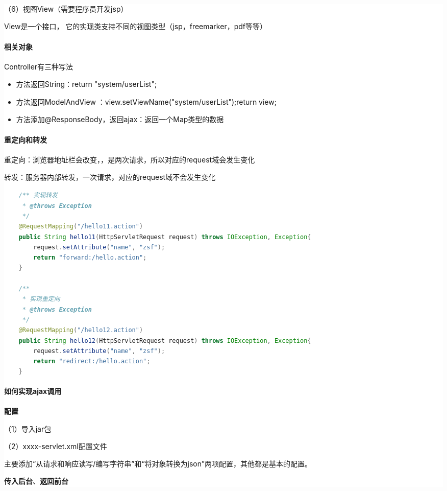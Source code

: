 （6）视图View（需要程序员开发jsp）

View是一个接口， 它的实现类支持不同的视图类型（jsp，freemarker，pdf等等）



#### 相关对象

Controller有三种写法

- 方法返回String：return "system/userList";
- 方法返回ModelAndView ：view.setViewName("system/userList");return view;

- 方法添加@ResponseBody，返回ajax：返回一个Map类型的数据



#### 重定向和转发

重定向：浏览器地址栏会改变，，是两次请求，所以对应的request域会发生变化

转发：服务器内部转发，一次请求，对应的request域不会发生变化

```java
 	/** 实现转发
	 * @throws Exception 
	 */
	@RequestMapping("/hello11.action")
	public String hello11(HttpServletRequest request) throws IOException, Exception{
		request.setAttribute("name", "zsf");
		return "forward:/hello.action";
	}
	
	/**
	 * 实现重定向
	 * @throws Exception 
	 */
	@RequestMapping("/hello12.action")
	public String hello12(HttpServletRequest request) throws IOException, Exception{
		request.setAttribute("name", "zsf");
		return "redirect:/hello.action";
	}
```



#### 如何实现ajax调用

**配置**

（1）导入jar包

（2）xxxx-servlet.xml配置文件

主要添加“从请求和响应读写/编写字符串”和“将对象转换为json”两项配置，其他都是基本的配置。

**传入后台**、**返回前台**




